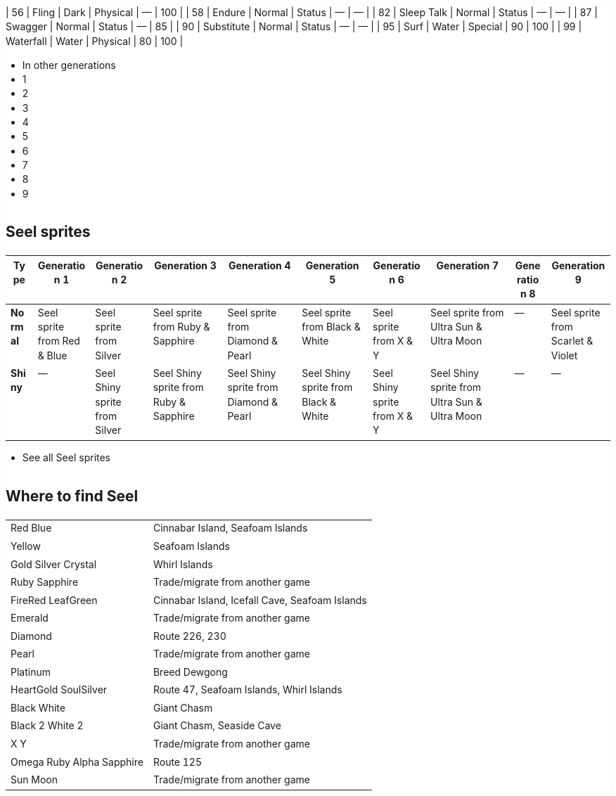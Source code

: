 | 56 | Fling | Dark | Physical | — | 100 |
| 58 | Endure | Normal | Status | — | — |
| 82 | Sleep Talk | Normal | Status | — | — |
| 87 | Swagger | Normal | Status | — | 85 |
| 90 | Substitute | Normal | Status | — | — |
| 95 | Surf | Water | Special | 90 | 100 |
| 99 | Waterfall | Water | Physical | 80 | 100 |

* In other generations
* 1
* 2
* 3
* 4
* 5
* 6
* 7
* 8
* 9

Seel sprites
------------

| Type | Generation 1 | Generation 2 | Generation 3 | Generation 4 | Generation 5 | Generation 6 | Generation 7 | Generation 8 | Generation 9 |
| --- | --- | --- | --- | --- | --- | --- | --- | --- | --- |
| **Normal** | Seel sprite from Red & Blue | Seel sprite from Silver | Seel sprite from Ruby & Sapphire | Seel sprite from Diamond & Pearl | Seel sprite from Black & White | Seel sprite from X & Y | Seel sprite from Ultra Sun & Ultra Moon | — | Seel sprite from Scarlet & Violet |
| **Shiny** | — | Seel Shiny sprite from Silver | Seel Shiny sprite from Ruby & Sapphire | Seel Shiny sprite from Diamond & Pearl | Seel Shiny sprite from Black & White | Seel Shiny sprite from X & Y | Seel Shiny sprite from Ultra Sun & Ultra Moon | — | — |

* See all Seel sprites

Where to find Seel
------------------

|  |  |
| --- | --- |
| Red Blue | Cinnabar Island, Seafoam Islands |
| Yellow | Seafoam Islands |
| Gold Silver Crystal | Whirl Islands |
| Ruby Sapphire | Trade/migrate from another game |
| FireRed LeafGreen | Cinnabar Island, Icefall Cave, Seafoam Islands |
| Emerald | Trade/migrate from another game |
| Diamond | Route 226, 230 |
| Pearl | Trade/migrate from another game |
| Platinum | Breed Dewgong |
| HeartGold SoulSilver | Route 47, Seafoam Islands, Whirl Islands |
| Black White | Giant Chasm |
| Black 2 White 2 | Giant Chasm, Seaside Cave |
| X Y | Trade/migrate from another game |
| Omega Ruby Alpha Sapphire | Route 125 |
| Sun Moon | Trade/migrate from another game |